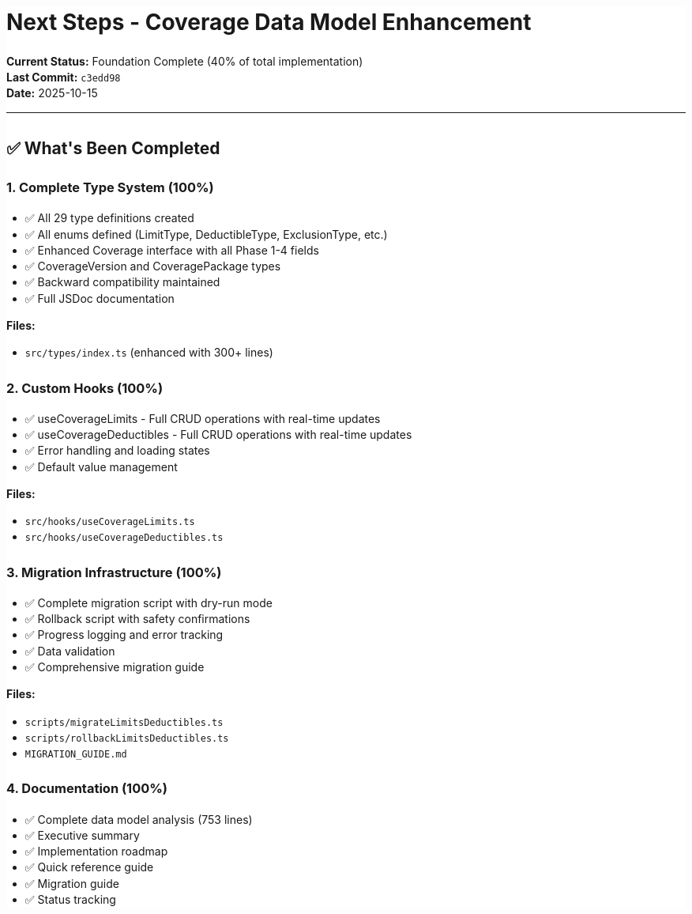 # Next Steps - Coverage Data Model Enhancement

**Current Status:** Foundation Complete (40% of total implementation)  
**Last Commit:** `c3edd98`  
**Date:** 2025-10-15

---

## ✅ What's Been Completed

### 1. Complete Type System (100%)
- ✅ All 29 type definitions created
- ✅ All enums defined (LimitType, DeductibleType, ExclusionType, etc.)
- ✅ Enhanced Coverage interface with all Phase 1-4 fields
- ✅ CoverageVersion and CoveragePackage types
- ✅ Backward compatibility maintained
- ✅ Full JSDoc documentation

**Files:**
- `src/types/index.ts` (enhanced with 300+ lines)

### 2. Custom Hooks (100%)
- ✅ useCoverageLimits - Full CRUD operations with real-time updates
- ✅ useCoverageDeductibles - Full CRUD operations with real-time updates
- ✅ Error handling and loading states
- ✅ Default value management

**Files:**
- `src/hooks/useCoverageLimits.ts`
- `src/hooks/useCoverageDeductibles.ts`

### 3. Migration Infrastructure (100%)
- ✅ Complete migration script with dry-run mode
- ✅ Rollback script with safety confirmations
- ✅ Progress logging and error tracking
- ✅ Data validation
- ✅ Comprehensive migration guide

**Files:**
- `scripts/migrateLimitsDeductibles.ts`
- `scripts/rollbackLimitsDeductibles.ts`
- `MIGRATION_GUIDE.md`

### 4. Documentation (100%)
- ✅ Complete data model analysis (753 lines)
- ✅ Executive summary
- ✅ Implementation roadmap
- ✅ Quick reference guide
- ✅ Migration guide
- ✅ Status tracking
